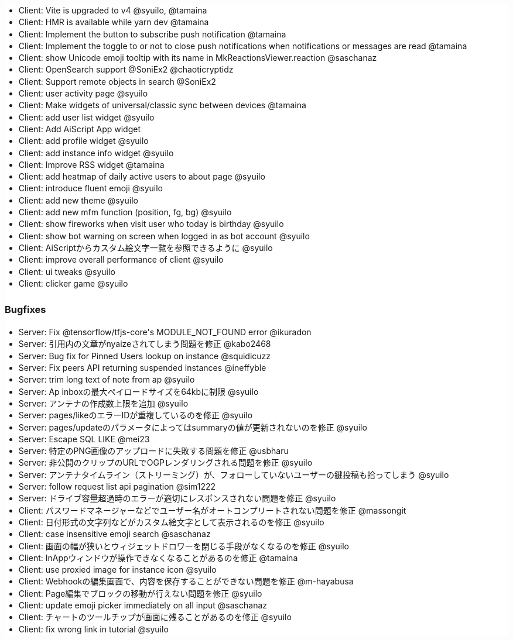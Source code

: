 - Client: Vite is upgraded to v4 @syuilo, @tamaina
- Client: HMR is available while yarn dev @tamaina
- Client: Implement the button to subscribe push notification @tamaina
- Client: Implement the toggle to or not to close push notifications when notifications or messages are read @tamaina
- Client: show Unicode emoji tooltip with its name in MkReactionsViewer.reaction @saschanaz
- Client: OpenSearch support @SoniEx2 @chaoticryptidz
- Client: Support remote objects in search @SoniEx2
- Client: user activity page @syuilo
- Client: Make widgets of universal/classic sync between devices @tamaina
- Client: add user list widget @syuilo
- Client: Add AiScript App widget
- Client: add profile widget @syuilo
- Client: add instance info widget @syuilo
- Client: Improve RSS widget @tamaina
- Client: add heatmap of daily active users to about page @syuilo
- Client: introduce fluent emoji @syuilo
- Client: add new theme @syuilo
- Client: add new mfm function (position, fg, bg) @syuilo
- Client: show fireworks when visit user who today is birthday @syuilo
- Client: show bot warning on screen when logged in as bot account @syuilo
- Client: AiScriptからカスタム絵文字一覧を参照できるように @syuilo
- Client: improve overall performance of client @syuilo
- Client: ui tweaks @syuilo
- Client: clicker game @syuilo

### Bugfixes
- Server: Fix @tensorflow/tfjs-core's MODULE_NOT_FOUND error @ikuradon
- Server: 引用内の文章がnyaizeされてしまう問題を修正 @kabo2468
- Server: Bug fix for Pinned Users lookup on instance @squidicuzz
- Server: Fix peers API returning suspended instances @ineffyble
- Server: trim long text of note from ap @syuilo
- Server: Ap inboxの最大ペイロードサイズを64kbに制限 @syuilo
- Server: アンテナの作成数上限を追加 @syuilo
- Server: pages/likeのエラーIDが重複しているのを修正 @syuilo
- Server: pages/updateのパラメータによってはsummaryの値が更新されないのを修正 @syuilo
- Server: Escape SQL LIKE @mei23
- Server: 特定のPNG画像のアップロードに失敗する問題を修正 @usbharu
- Server: 非公開のクリップのURLでOGPレンダリングされる問題を修正 @syuilo
- Server: アンテナタイムライン（ストリーミング）が、フォローしていないユーザーの鍵投稿も拾ってしまう @syuilo
- Server: follow request list api pagination @sim1222
- Server: ドライブ容量超過時のエラーが適切にレスポンスされない問題を修正 @syuilo
- Client: パスワードマネージャーなどでユーザー名がオートコンプリートされない問題を修正 @massongit
- Client: 日付形式の文字列などがカスタム絵文字として表示されるのを修正 @syuilo
- Client: case insensitive emoji search @saschanaz
- Client: 画面の幅が狭いとウィジェットドロワーを閉じる手段がなくなるのを修正 @syuilo
- Client: InAppウィンドウが操作できなくなることがあるのを修正 @tamaina
- Client: use proxied image for instance icon @syuilo
- Client: Webhookの編集画面で、内容を保存することができない問題を修正 @m-hayabusa
- Client: Page編集でブロックの移動が行えない問題を修正 @syuilo
- Client: update emoji picker immediately on all input @saschanaz
- Client: チャートのツールチップが画面に残ることがあるのを修正 @syuilo
- Client: fix wrong link in tutorial @syuilo
